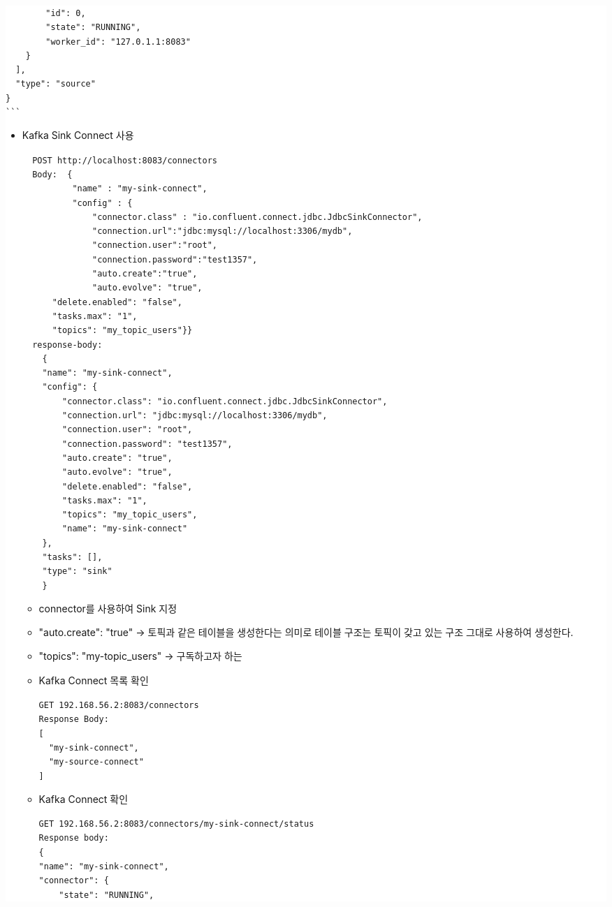             "id": 0,
            "state": "RUNNING",
            "worker_id": "127.0.1.1:8083"
        }
      ],
      "type": "source"
    }
    ```
  
- Kafka Sink Connect 사용
  ```
    POST http://localhost:8083/connectors
    Body:  {
            "name" : "my-sink-connect",
            "config" : {
                "connector.class" : "io.confluent.connect.jdbc.JdbcSinkConnector",
                "connection.url":"jdbc:mysql://localhost:3306/mydb",
                "connection.user":"root",
                "connection.password":"test1357",
                "auto.create":"true",
                "auto.evolve": "true",
		"delete.enabled": "false",
		"tasks.max": "1",
		"topics": "my_topic_users"}}
    response-body: 
      {
      "name": "my-sink-connect",
      "config": {
          "connector.class": "io.confluent.connect.jdbc.JdbcSinkConnector",
          "connection.url": "jdbc:mysql://localhost:3306/mydb",
          "connection.user": "root",
          "connection.password": "test1357",
          "auto.create": "true",
          "auto.evolve": "true",
          "delete.enabled": "false",
          "tasks.max": "1",
          "topics": "my_topic_users",
          "name": "my-sink-connect"
      },
      "tasks": [],
      "type": "sink"
      }
    ```
    - connector를 사용하여 Sink 지정
    - "auto.create": "true" -> 토픽과 같은 테이블을 생성한다는 의미로 테이블 구조는 토픽이 갖고 있는 구조 그대로 사용하여 생성한다.
    - "topics": "my-topic_users" -> 구독하고자 하는 
  - Kafka Connect 목록 확인
    ```
    GET 192.168.56.2:8083/connectors
    Response Body:
    [
      "my-sink-connect",
      "my-source-connect"
    ]
    ```
    
  - Kafka Connect 확인
    ```
    GET 192.168.56.2:8083/connectors/my-sink-connect/status
    Response body: 
    {
    "name": "my-sink-connect",
    "connector": {
        "state": "RUNNING",
  ```